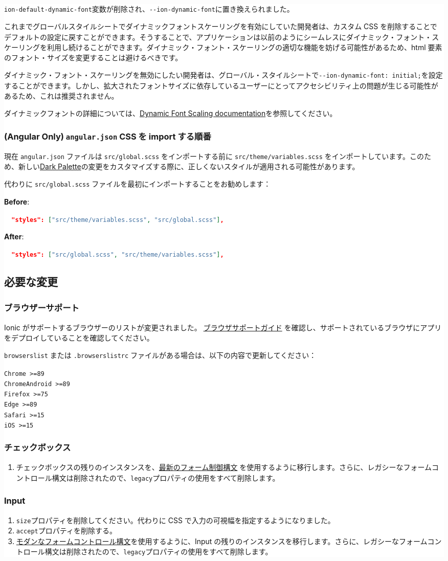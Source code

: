 `ion-default-dynamic-font`変数が削除され、`--ion-dynamic-font`に置き換えられました。

これまでグローバルスタイルシートでダイナミックフォントスケーリングを有効にしていた開発者は、カスタム CSS を削除することでデフォルトの設定に戻すことができます。そうすることで、アプリケーションは以前のようにシームレスにダイナミック・フォント・スケーリングを利用し続けることができます。ダイナミック・フォント・スケーリングの適切な機能を妨げる可能性があるため、html 要素のフォント・サイズを変更することは避けるべきです。

ダイナミック・フォント・スケーリングを無効にしたい開発者は、グローバル・スタイルシートで`--ion-dynamic-font: initial;`を設定することができます。しかし、拡大されたフォントサイズに依存しているユーザーにとってアクセシビリティ上の問題が生じる可能性があるため、これは推奨されません。

ダイナミックフォントの詳細については、[Dynamic Font Scaling documentation](../layout/dynamic-font-scaling)を参照してください。

### (Angular Only) `angular.json` CSS を import する順番

現在 `angular.json` ファイルは `src/global.scss` をインポートする前に `src/theme/variables.scss` をインポートしています。このため、新しい[Dark Palette](#dark-palette)の変更をカスタマイズする際に、正しくないスタイルが適用される可能性があります。

代わりに `src/global.scss` ファイルを最初にインポートすることをお勧めします：

**Before**:

```json
  "styles": ["src/theme/variables.scss", "src/global.scss"],
```

**After**:

```json
  "styles": ["src/global.scss", "src/theme/variables.scss"],
```

## 必要な変更

### ブラウザーサポート

Ionic がサポートするブラウザーのリストが変更されました。 [ブラウザサポートガイド](../reference/browser-support) を確認し、サポートされているブラウザにアプリをデプロイしていることを確認してください。

`browserslist` または `.browserslistrc` ファイルがある場合は、以下の内容で更新してください：

```
Chrome >=89
ChromeAndroid >=89
Firefox >=75
Edge >=89
Safari >=15
iOS >=15
```

### チェックボックス

1. チェックボックスの残りのインスタンスを、[最新のフォーム制御構文](../api/checkbox#migrating-from-legacy-checkbox-syntax) を使用するように移行します。さらに、レガシーなフォームコントロール構文は削除されたので、`legacy`プロパティの使用をすべて削除します。

### Input

1. `size`プロパティを削除してください。代わりに CSS で入力の可視幅を指定するようになりました。
2. `accept`プロパティを削除する。
3. [モダンなフォームコントロール構文](../api/input#migrating-from-legacy-input-syntax)を使用するように、Input の残りのインスタンスを移行します。さらに、レガシーなフォームコントロール構文は削除されたので、`legacy`プロパティの使用をすべて削除します。

